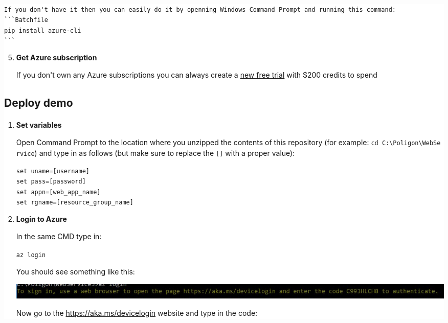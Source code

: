     If you don't have it then you can easily do it by openning Windows Command Prompt and running this command:
    ```Batchfile
    pip install azure-cli
    ```

5.  **Get Azure subscription**

    If you don't own any Azure subscriptions you can always create a [new free trial](https://azure.microsoft.com/en-us/free/) with $200 credits to spend
    
## Deploy demo
1.  **Set variables**

    Open Command Prompt to the location where you unzipped the contents of this repository (for example: `cd C:\Poligon\WebService`) and type in as follows (but make sure to replace the `[]` with a proper value):

    ```
    set uname=[username]
    set pass=[password]
    set appn=[web_app_name]
    set rgname=[resource_group_name]
    ```

2.  **Login to Azure**

    In the same CMD type in:

    ```
    az login
    ```
    You should see something like this:

    ![AZ login](doc/cmd_2017-09-26_22-15-45.jpg)

    Now go to the https://aka.ms/devicelogin website and type in the code:
